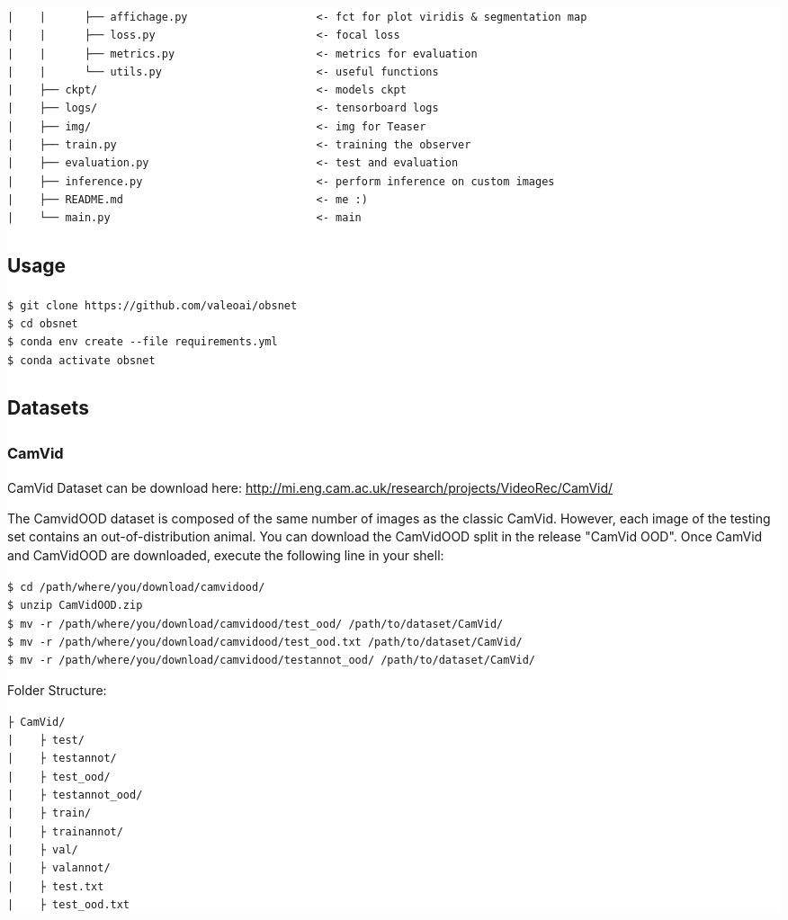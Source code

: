     |    |      ├── affichage.py                    <- fct for plot viridis & segmentation map       
    |    |      ├── loss.py                         <- focal loss      
    |    |      ├── metrics.py                      <- metrics for evaluation     
    |    |      └── utils.py                        <- useful functions
    |    ├── ckpt/                                  <- models ckpt
    |    ├── logs/                                  <- tensorboard logs
    |    ├── img/                                   <- img for Teaser
    |    ├── train.py                               <- training the observer
    |    ├── evaluation.py                          <- test and evaluation
    |    ├── inference.py                           <- perform inference on custom images
    |    ├── README.md                              <- me :) 
    |    └── main.py                                <- main

## Usage
    
    $ git clone https://github.com/valeoai/obsnet
    $ cd obsnet 
    $ conda env create --file requirements.yml  
    $ conda activate obsnet
      
## Datasets

### CamVid
CamVid Dataset can be download here: http://mi.eng.cam.ac.uk/research/projects/VideoRec/CamVid/

The CamvidOOD dataset is composed of the same number of images as the classic CamVid. However, each image of the testing set contains an out-of-distribution animal.
You can download the CamVidOOD split in the release "CamVid OOD". Once CamVid and CamVidOOD are downloaded, execute the following line in your shell:
    
    $ cd /path/where/you/download/camvidood/
    $ unzip CamVidOOD.zip
    $ mv -r /path/where/you/download/camvidood/test_ood/ /path/to/dataset/CamVid/
    $ mv -r /path/where/you/download/camvidood/test_ood.txt /path/to/dataset/CamVid/
    $ mv -r /path/where/you/download/camvidood/testannot_ood/ /path/to/dataset/CamVid/
    
Folder Structure:

    ├ CamVid/
    |    ├ test/
    |    ├ testannot/
    |    ├ test_ood/
    |    ├ testannot_ood/
    |    ├ train/
    |    ├ trainannot/
    |    ├ val/
    |    ├ valannot/
    |    ├ test.txt
    |    ├ test_ood.txt